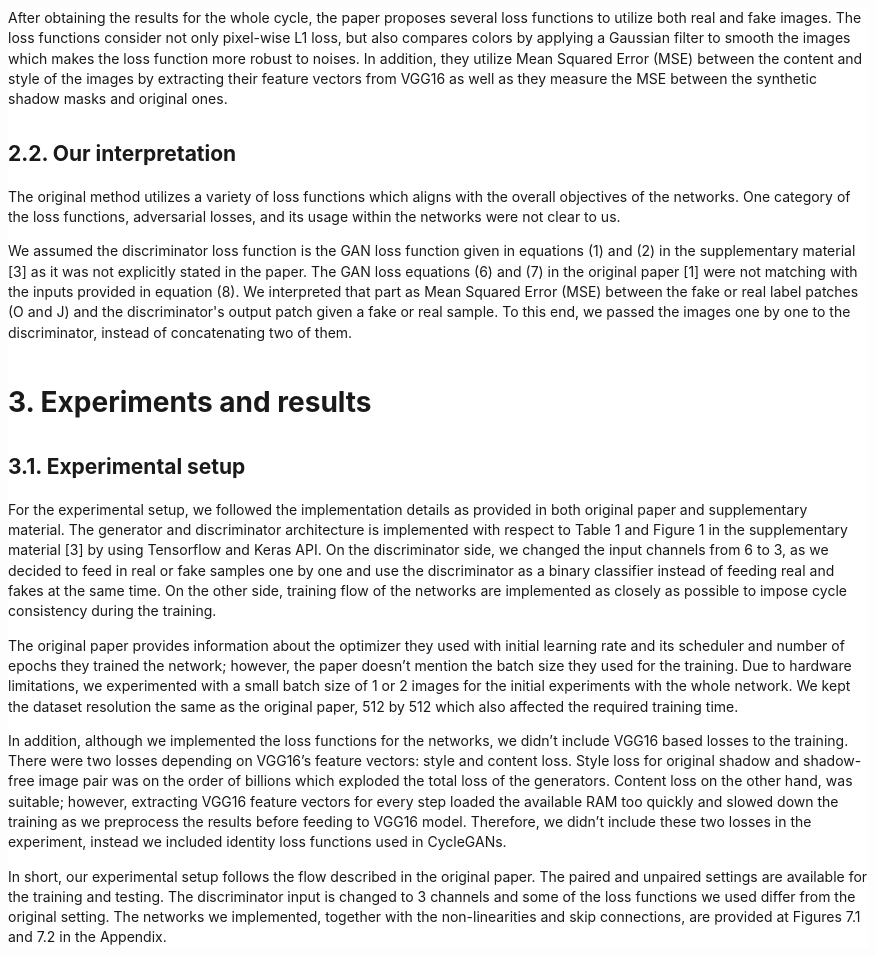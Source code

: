 After obtaining the results for the whole cycle, the paper proposes several loss functions to utilize both real and fake images. The loss functions consider not only pixel-wise L1 loss, but also compares colors by applying a Gaussian filter to smooth the images which makes the loss function more robust to noises. In addition, they utilize Mean Squared Error (MSE) between the content and style of the images by extracting their feature vectors from VGG16 as well as they measure the MSE between the synthetic shadow masks and original ones.

## 2.2. Our interpretation 

The original method utilizes a variety of loss functions which aligns with the overall objectives of the networks. One category of the loss functions, adversarial losses, and its usage within the networks were not clear to us.

We assumed the discriminator loss function is the GAN loss function given in equations (1) and (2) in the supplementary material [3] as it was not explicitly stated in the paper. The GAN loss equations (6) and (7) in the original paper [1] were not matching with the inputs provided in equation (8). We interpreted that part as Mean Squared Error (MSE) between the fake or real label patches (O and J) and the discriminator's output patch given a fake or real sample. To this end, we passed the images one by one to the discriminator, instead of concatenating two of them.


# 3. Experiments and results

## 3.1. Experimental setup

For the experimental setup, we followed the implementation details as provided in both original paper and supplementary material. The generator and discriminator architecture is implemented with respect to Table 1 and Figure 1 in the supplementary material [3] by using Tensorflow and Keras API. On the discriminator side, we changed the input channels from 6 to 3, as we decided to feed in real or fake samples one by one and use the discriminator as a binary classifier instead of feeding real and fakes at the same time. On the other side, training flow of the networks are implemented as closely as possible to impose cycle consistency during the training.

The original paper provides information about the optimizer they used with initial learning rate and its scheduler and number of epochs they trained the network; however, the paper doesn’t mention the batch size they used for the training. Due to hardware limitations, we experimented with a small batch size of 1 or 2 images for the initial experiments with the whole network. We kept the dataset resolution the same as the original paper, 512 by 512 which also affected the required training time.

In addition, although we implemented the loss functions for the networks, we didn’t include VGG16 based losses to the training. There were two losses depending on VGG16’s feature vectors: style and content loss. Style loss for original shadow and shadow-free image pair was on the order of billions which exploded the total loss of the generators. Content loss on the other hand, was suitable; however, extracting VGG16 feature vectors for every step loaded the available RAM too quickly and slowed down the training as we preprocess the results before feeding to VGG16 model. Therefore, we didn’t include these two losses in the experiment, instead we included identity loss functions used in CycleGANs.

In short, our experimental setup follows the flow described in the original paper. The paired and unpaired settings are available for the training and testing. The discriminator input is changed to 3 channels and some of the loss functions we used differ from the original setting. The networks we implemented, together with the non-linearities and skip connections, are provided at Figures 7.1 and 7.2 in the Appendix.
